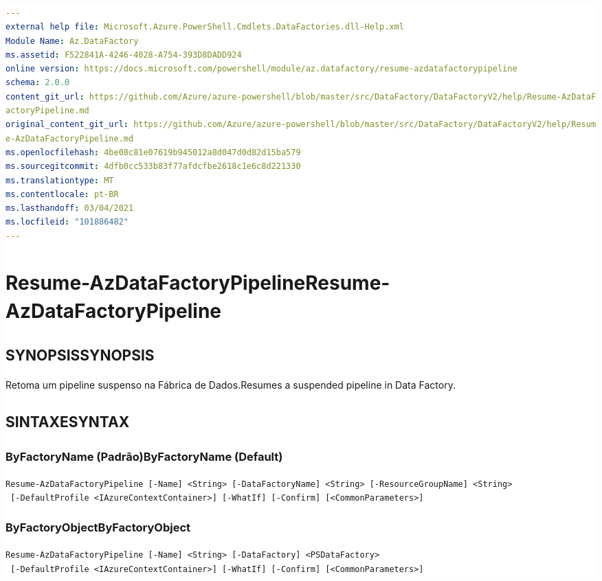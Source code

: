 ```yaml
---
external help file: Microsoft.Azure.PowerShell.Cmdlets.DataFactories.dll-Help.xml
Module Name: Az.DataFactory
ms.assetid: F522841A-4246-4028-A754-393D8DADD924
online version: https://docs.microsoft.com/powershell/module/az.datafactory/resume-azdatafactorypipeline
schema: 2.0.0
content_git_url: https://github.com/Azure/azure-powershell/blob/master/src/DataFactory/DataFactoryV2/help/Resume-AzDataFactoryPipeline.md
original_content_git_url: https://github.com/Azure/azure-powershell/blob/master/src/DataFactory/DataFactoryV2/help/Resume-AzDataFactoryPipeline.md
ms.openlocfilehash: 4be08c81e07619b945012a8d047d0d82d15ba579
ms.sourcegitcommit: 4dfb0cc533b83f77afdcfbe2618c1e6c8d221330
ms.translationtype: MT
ms.contentlocale: pt-BR
ms.lasthandoff: 03/04/2021
ms.locfileid: "101886482"
---
```

# <span data-ttu-id="c825e-101">Resume-AzDataFactoryPipeline</span><span class="sxs-lookup"><span data-stu-id="c825e-101">Resume-AzDataFactoryPipeline</span></span>

## <span data-ttu-id="c825e-102">SYNOPSIS</span><span class="sxs-lookup"><span data-stu-id="c825e-102">SYNOPSIS</span></span>
<span data-ttu-id="c825e-103">Retoma um pipeline suspenso na Fábrica de Dados.</span><span class="sxs-lookup"><span data-stu-id="c825e-103">Resumes a suspended pipeline in Data Factory.</span></span>

## <span data-ttu-id="c825e-104">SINTAXE</span><span class="sxs-lookup"><span data-stu-id="c825e-104">SYNTAX</span></span>

### <span data-ttu-id="c825e-105">ByFactoryName (Padrão)</span><span class="sxs-lookup"><span data-stu-id="c825e-105">ByFactoryName (Default)</span></span>
```
Resume-AzDataFactoryPipeline [-Name] <String> [-DataFactoryName] <String> [-ResourceGroupName] <String>
 [-DefaultProfile <IAzureContextContainer>] [-WhatIf] [-Confirm] [<CommonParameters>]
```

### <span data-ttu-id="c825e-106">ByFactoryObject</span><span class="sxs-lookup"><span data-stu-id="c825e-106">ByFactoryObject</span></span>
```
Resume-AzDataFactoryPipeline [-Name] <String> [-DataFactory] <PSDataFactory>
 [-DefaultProfile <IAzureContextContainer>] [-WhatIf] [-Confirm] [<CommonParameters>]
```
